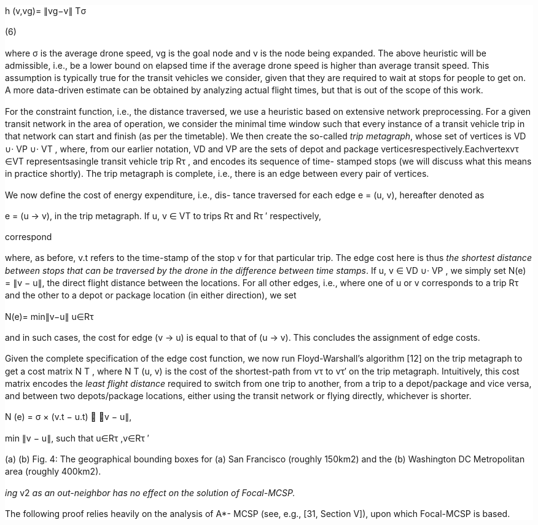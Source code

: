 h (v,vg)= ∥vg−v∥ Tσ

(6)

where σ is the average drone speed, vg is the goal node and v is the node being expanded. The above heuristic will be admissible, i.e., be a lower bound on elapsed time if the average drone speed is higher than average transit speed. This assumption is typically true for the transit vehicles we consider, given that they are required to wait at stops for people to get on. A more data-driven estimate can be obtained by analyzing actual flight times, but that is out of the scope of this work.

For the constraint function, i.e., the distance traversed, we use a heuristic based on extensive network preprocessing. For a given transit network in the area of operation, we consider the minimal time window such that every instance of a transit vehicle trip in that network can start and finish (as per the timetable). We then create the so-called *trip metagraph*, whose set of vertices is VD ∪· VP ∪· VT , where, from our earlier notation, VD and VP are the sets of depot and package verticesrespectively.Eachvertexvτ ∈VT representsasingle transit vehicle trip Rτ , and encodes its sequence of time- stamped stops (we will discuss what this means in practice shortly). The trip metagraph is complete, i.e., there is an edge between every pair of vertices.

We now define the cost of energy expenditure, i.e., dis- tance traversed for each edge e = (u, v), hereafter denoted as

e = (u → v), in the trip metagraph. If u, v ∈ VT to trips Rτ and Rτ ′ respectively,

correspond

where, as before, v.t refers to the time-stamp of the stop v for that particular trip. The edge cost here is thus *the shortest distance between stops that can be traversed by the drone in the difference between time stamps*. If u, v ∈ VD ∪· VP , we simply set N(e) = ∥v − u∥, the direct flight distance between the locations. For all other edges, i.e., where one of u or v corresponds to a trip Rτ and the other to a depot or package location (in either direction), we set

N(e)= min∥v−u∥ u∈Rτ

and in such cases, the cost for edge (v → u) is equal to that of (u → v). This concludes the assignment of edge costs.

Given the complete specification of the edge cost function, we now run Floyd-Warshall’s algorithm [12] on the trip metagraph to get a cost matrix N ̄T , where N ̄T (u, v) is the cost of the shortest-path from vτ to vτ′ on the trip metagraph. Intuitively, this cost matrix encodes the *least flight distance* required to switch from one trip to another, from a trip to a depot/package and vice versa, and between two depots/package locations, either using the transit network or flying directly, whichever is shorter.

N (e) =
 σ × (v.t − u.t) 􏰒 ∥v − u∥,

min ∥v − u∥, such that u∈Rτ ,v∈Rτ ′

(a) (b)
 Fig. 4: The geographical bounding boxes for (a) San Francisco (roughly 150km2) and the (b) Washington DC Metropolitan area (roughly 400km2).

*ing* v2 *as an out-neighbor has no effect on the solution of Focal-MCSP.*

The following proof relies heavily on the analysis of A*- MCSP (see, e.g., [31, Section V]), upon which Focal-MCSP is based.
